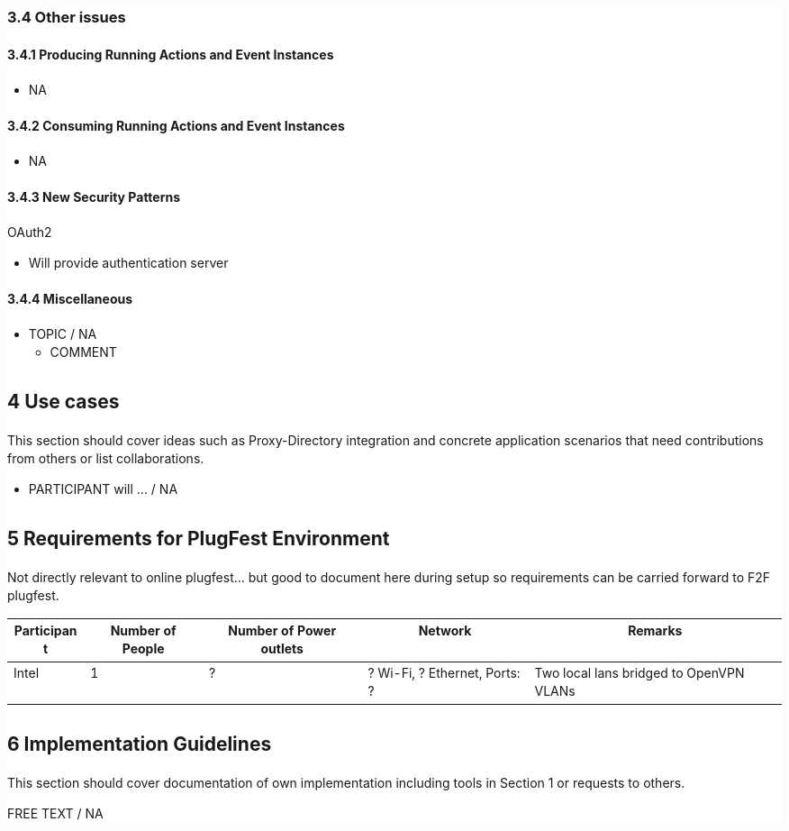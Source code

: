 ### 3.4 Other issues

#### 3.4.1 Producing Running Actions and Event Instances

* NA

#### 3.4.2 Consuming Running Actions and Event Instances

* NA

#### 3.4.3 New Security Patterns

OAuth2
   * Will provide authentication server

#### 3.4.4 Miscellaneous

* TOPIC / NA
   * COMMENT

## 4 Use cases
This section should cover ideas such as Proxy-Directory integration and concrete application scenarios that need contributions from others or list collaborations.

* PARTICIPANT will ... / NA

## 5 Requirements for PlugFest Environment

Not directly relevant to online plugfest... but good to document here during setup so requirements can be carried forward to F2F plugfest.

| Participant | Number of People | Number of Power outlets | Network                       | Remarks                                  |
|-------------|------------------|-------------------------|-------------------------------|------------------------------------------|
| Intel       | 1                | ?                       | ? Wi-Fi, ? Ethernet, Ports: ? | Two local lans bridged to OpenVPN VLANs  |

## 6 Implementation Guidelines
This section should cover documentation of own implementation including tools in Section 1 or requests to others.

FREE TEXT / NA
